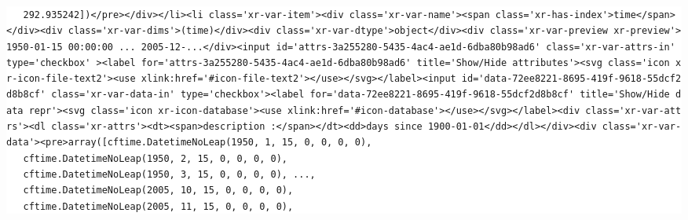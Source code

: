        292.935242])</pre></div></li><li class='xr-var-item'><div class='xr-var-name'><span class='xr-has-index'>time</span></div><div class='xr-var-dims'>(time)</div><div class='xr-var-dtype'>object</div><div class='xr-var-preview xr-preview'>1950-01-15 00:00:00 ... 2005-12-...</div><input id='attrs-3a255280-5435-4ac4-ae1d-6dba80b98ad6' class='xr-var-attrs-in' type='checkbox' ><label for='attrs-3a255280-5435-4ac4-ae1d-6dba80b98ad6' title='Show/Hide attributes'><svg class='icon xr-icon-file-text2'><use xlink:href='#icon-file-text2'></use></svg></label><input id='data-72ee8221-8695-419f-9618-55dcf2d8b8cf' class='xr-var-data-in' type='checkbox'><label for='data-72ee8221-8695-419f-9618-55dcf2d8b8cf' title='Show/Hide data repr'><svg class='icon xr-icon-database'><use xlink:href='#icon-database'></use></svg></label><div class='xr-var-attrs'><dl class='xr-attrs'><dt><span>description :</span></dt><dd>days since 1900-01-01</dd></dl></div><div class='xr-var-data'><pre>array([cftime.DatetimeNoLeap(1950, 1, 15, 0, 0, 0, 0),
       cftime.DatetimeNoLeap(1950, 2, 15, 0, 0, 0, 0),
       cftime.DatetimeNoLeap(1950, 3, 15, 0, 0, 0, 0), ...,
       cftime.DatetimeNoLeap(2005, 10, 15, 0, 0, 0, 0),
       cftime.DatetimeNoLeap(2005, 11, 15, 0, 0, 0, 0),